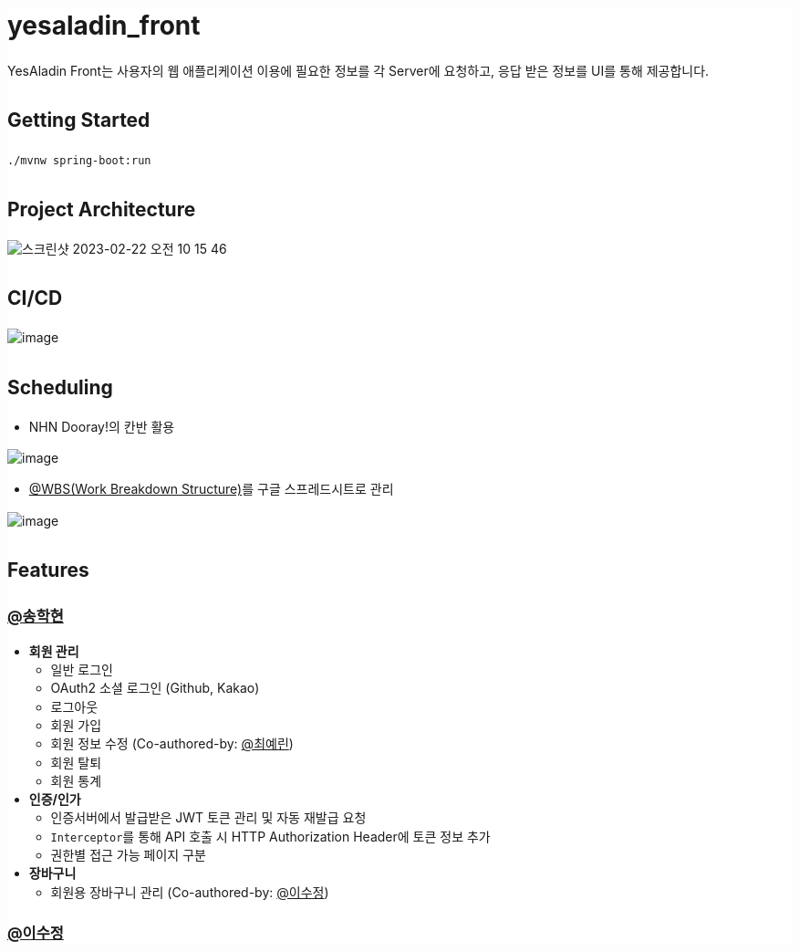 # yesaladin_front
YesAladin Front는 사용자의 웹 애플리케이션 이용에 필요한 정보를 각 Server에 요청하고, 응답 받은 정보를 UI를 통해 제공합니다.

## Getting Started

```bash
./mvnw spring-boot:run
```

## Project Architecture

<img width="1055" alt="스크린샷 2023-02-22 오전 10 15 46" src="https://user-images.githubusercontent.com/60968342/220495720-140fae83-c2d4-422c-b474-0babcd37bb73.png">

## CI/CD

<img width="1102" alt="image" src="https://user-images.githubusercontent.com/60968342/220593018-d0face27-11ac-4329-8ec2-ddcb1bb4e222.png">

## Scheduling
- NHN Dooray!의 칸반 활용
<img width="1037" alt="image" src="https://user-images.githubusercontent.com/115197142/221077112-ba7e882f-6fa8-4994-b382-6550f1d91577.png">

- [@WBS(Work Breakdown Structure)](https://docs.google.com/spreadsheets/d/14DnQZrjOVgyu7F5QVFmUu2sGo3URppLTPhmdjCfbmiQ/edit#gid=537092179)를 구글 스프레드시트로 관리
<img width="625" alt="image" src="https://user-images.githubusercontent.com/115197142/221396684-8f49b315-29eb-4df0-bc08-d0198c62242b.png">


## Features

### [@송학현](https://github.com/alanhakhyeonsong)
- **회원 관리**
  - 일반 로그인
  - OAuth2 소셜 로그인 (Github, Kakao)
  - 로그아웃
  - 회원 가입
  - 회원 정보 수정 (Co-authored-by: [@최예린](https://github.com/Yellin36))
  - 회원 탈퇴
  - 회원 통계
- **인증/인가**
  - 인증서버에서 발급받은 JWT 토큰 관리 및 자동 재발급 요청
  - `Interceptor`를 통해 API 호출 시 HTTP Authorization Header에 토큰 정보 추가
  - 권한별 접근 가능 페이지 구분
- **장바구니**
  - 회원용 장바구니 관리 (Co-authored-by: [@이수정](https://github.com/sujeong68))

### [@이수정](https://github.com/sujeong68)
